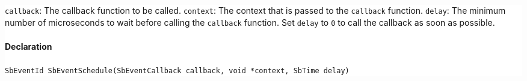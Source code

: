 `callback`: The callback function to be called. `context`: The context that is
passed to the `callback` function. `delay`: The minimum number of microseconds
to wait before calling the `callback` function. Set `delay` to `0` to call the
callback as soon as possible.

#### Declaration ####

```
SbEventId SbEventSchedule(SbEventCallback callback, void *context, SbTime delay)
```

